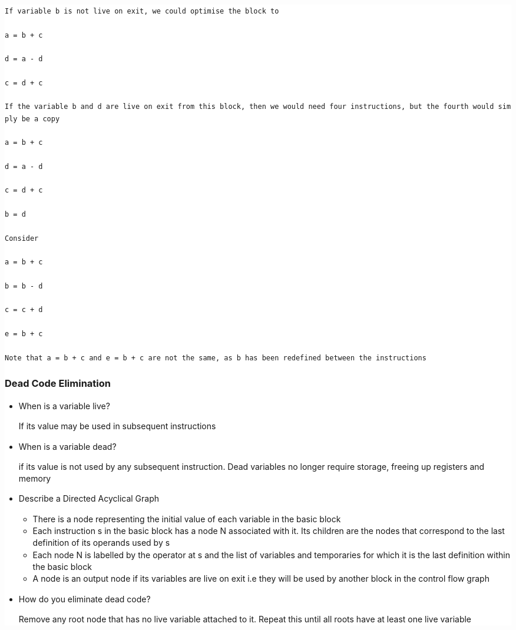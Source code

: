     If variable b is not live on exit, we could optimise the block to
    
    a = b + c
    
    d = a - d
    
    c = d + c
    
    If the variable b and d are live on exit from this block, then we would need four instructions, but the fourth would simply be a copy
    
    a = b + c
    
    d = a - d
    
    c = d + c
    
    b = d
    
    Consider
    
    a = b + c
    
    b = b - d
    
    c = c + d
    
    e = b + c
    
    Note that a = b + c and e = b + c are not the same, as b has been redefined between the instructions
    

### Dead Code Elimination

- When is a variable live?
    
    If its value may be used in subsequent instructions
    
- When is a variable dead?
    
     if its value is not used by any subsequent instruction. Dead variables no longer require storage, freeing up registers and memory
    
- Describe a Directed Acyclical Graph
    - There is a node representing the initial value of each variable in the basic block
    - Each instruction s in the basic block has a node N associated with it. Its children are the nodes that correspond to the last definition of its operands used by s
    - Each node N is labelled by the operator at s and the list of variables and temporaries for which it is the last definition within the basic block
    - A node is an output node if its variables are live on exit i.e they will be used by another block in the control flow graph
- How do you eliminate dead code?
    
    Remove any root node that has no live variable attached to it. Repeat this until all roots have at least one live variable
    